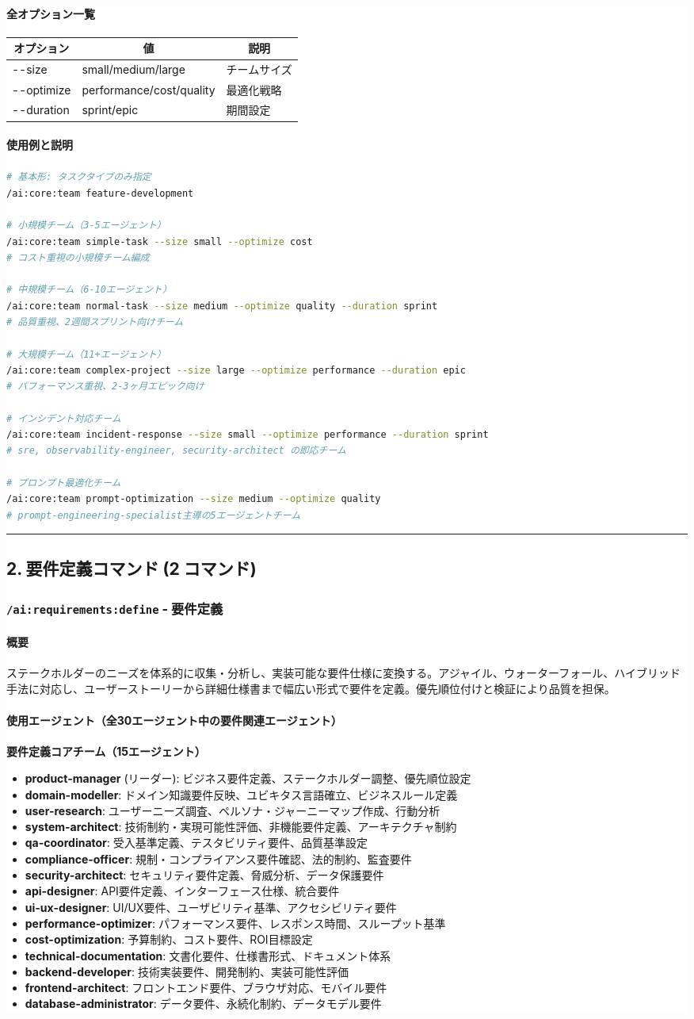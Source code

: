 #### 全オプション一覧

| オプション | 値                       | 説明         |
| ---------- | ------------------------ | ------------ |
| --size     | small/medium/large       | チームサイズ |
| --optimize | performance/cost/quality | 最適化戦略   |
| --duration | sprint/epic              | 期間設定     |

#### 使用例と説明

```bash
# 基本形: タスクタイプのみ指定
/ai:core:team feature-development

# 小規模チーム（3-5エージェント）
/ai:core:team simple-task --size small --optimize cost
# コスト重視の小規模チーム編成

# 中規模チーム（6-10エージェント）
/ai:core:team normal-task --size medium --optimize quality --duration sprint
# 品質重視、2週間スプリント向けチーム

# 大規模チーム（11+エージェント）
/ai:core:team complex-project --size large --optimize performance --duration epic
# パフォーマンス重視、2-3ヶ月エピック向け

# インシデント対応チーム
/ai:core:team incident-response --size small --optimize performance --duration sprint
# sre, observability-engineer, security-architect の即応チーム

# プロンプト最適化チーム
/ai:core:team prompt-optimization --size medium --optimize quality
# prompt-engineering-specialist主導の5エージェントチーム
```

---

## **2. 要件定義コマンド (2 コマンド)**

### `/ai:requirements:define` - 要件定義

#### 概要

ステークホルダーのニーズを体系的に収集・分析し、実装可能な要件仕様に変換する。アジャイル、ウォーターフォール、ハイブリッド手法に対応し、ユーザーストーリーから詳細仕様書まで幅広い形式で要件を定義。優先順位付けと検証により品質を担保。

#### 使用エージェント（全30エージェント中の要件関連エージェント）

**要件定義コアチーム（15エージェント）**

- **product-manager**
  (リーダー): ビジネス要件定義、ステークホルダー調整、優先順位設定
- **domain-modeller**: ドメイン知識要件反映、ユビキタス言語確立、ビジネスルール定義
- **user-research**: ユーザーニーズ調査、ペルソナ・ジャーニーマップ作成、行動分析
- **system-architect**: 技術制約・実現可能性評価、非機能要件定義、アーキテクチャ制約
- **qa-coordinator**: 受入基準定義、テスタビリティ要件、品質基準設定
- **compliance-officer**: 規制・コンプライアンス要件確認、法的制約、監査要件
- **security-architect**: セキュリティ要件定義、脅威分析、データ保護要件
- **api-designer**: API要件定義、インターフェース仕様、統合要件
- **ui-ux-designer**: UI/UX要件、ユーザビリティ基準、アクセシビリティ要件
- **performance-optimizer**: パフォーマンス要件、レスポンス時間、スループット基準
- **cost-optimization**: 予算制約、コスト要件、ROI目標設定
- **technical-documentation**: 文書化要件、仕様書形式、ドキュメント体系
- **backend-developer**: 技術実装要件、開発制約、実装可能性評価
- **frontend-architect**: フロントエンド要件、ブラウザ対応、モバイル要件
- **database-administrator**: データ要件、永続化制約、データモデル要件

